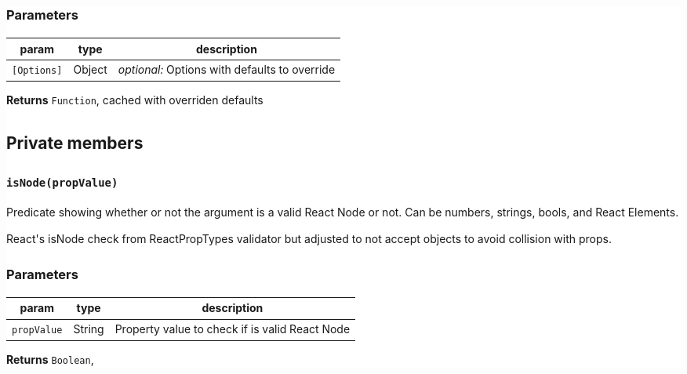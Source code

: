 ### Parameters

| param       | type   | description                                   |
| ----------- | ------ | --------------------------------------------- |
| `[Options]` | Object | _optional:_ Options with defaults to override |



**Returns** `Function`, cached with overriden defaults

## Private members


### `isNode(propValue)`

Predicate showing whether or not the argument is a valid React Node
or not. Can be numbers, strings, bools, and React Elements.

React's isNode check from ReactPropTypes validator
but adjusted to not accept objects to avoid collision with props.

### Parameters

| param       | type   | description                                    |
| ----------- | ------ | ---------------------------------------------- |
| `propValue` | String | Property value to check if is valid React Node |



**Returns** `Boolean`,
